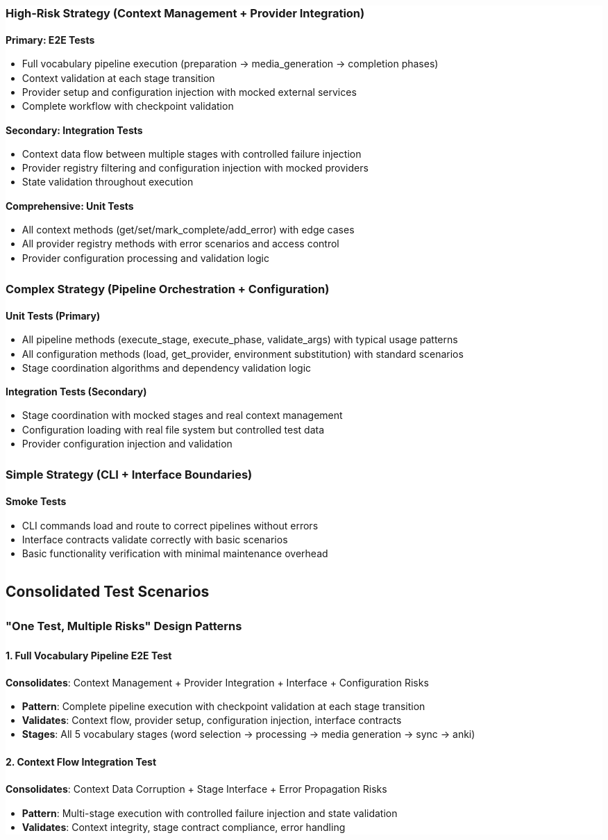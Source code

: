 ### High-Risk Strategy (Context Management + Provider Integration)
**Primary: E2E Tests**
- Full vocabulary pipeline execution (preparation → media_generation → completion phases)
- Context validation at each stage transition
- Provider setup and configuration injection with mocked external services
- Complete workflow with checkpoint validation

**Secondary: Integration Tests**
- Context data flow between multiple stages with controlled failure injection
- Provider registry filtering and configuration injection with mocked providers
- State validation throughout execution

**Comprehensive: Unit Tests**
- All context methods (get/set/mark_complete/add_error) with edge cases
- All provider registry methods with error scenarios and access control
- Provider configuration processing and validation logic

### Complex Strategy (Pipeline Orchestration + Configuration)
**Unit Tests (Primary)**
- All pipeline methods (execute_stage, execute_phase, validate_args) with typical usage patterns
- All configuration methods (load, get_provider, environment substitution) with standard scenarios
- Stage coordination algorithms and dependency validation logic

**Integration Tests (Secondary)**
- Stage coordination with mocked stages and real context management
- Configuration loading with real file system but controlled test data
- Provider configuration injection and validation

### Simple Strategy (CLI + Interface Boundaries)
**Smoke Tests**
- CLI commands load and route to correct pipelines without errors
- Interface contracts validate correctly with basic scenarios
- Basic functionality verification with minimal maintenance overhead

## Consolidated Test Scenarios

### "One Test, Multiple Risks" Design Patterns

#### 1. Full Vocabulary Pipeline E2E Test
**Consolidates**: Context Management + Provider Integration + Interface + Configuration Risks
- **Pattern**: Complete pipeline execution with checkpoint validation at each stage transition
- **Validates**: Context flow, provider setup, configuration injection, interface contracts
- **Stages**: All 5 vocabulary stages (word selection → processing → media generation → sync → anki)

#### 2. Context Flow Integration Test
**Consolidates**: Context Data Corruption + Stage Interface + Error Propagation Risks
- **Pattern**: Multi-stage execution with controlled failure injection and state validation
- **Validates**: Context integrity, stage contract compliance, error handling

